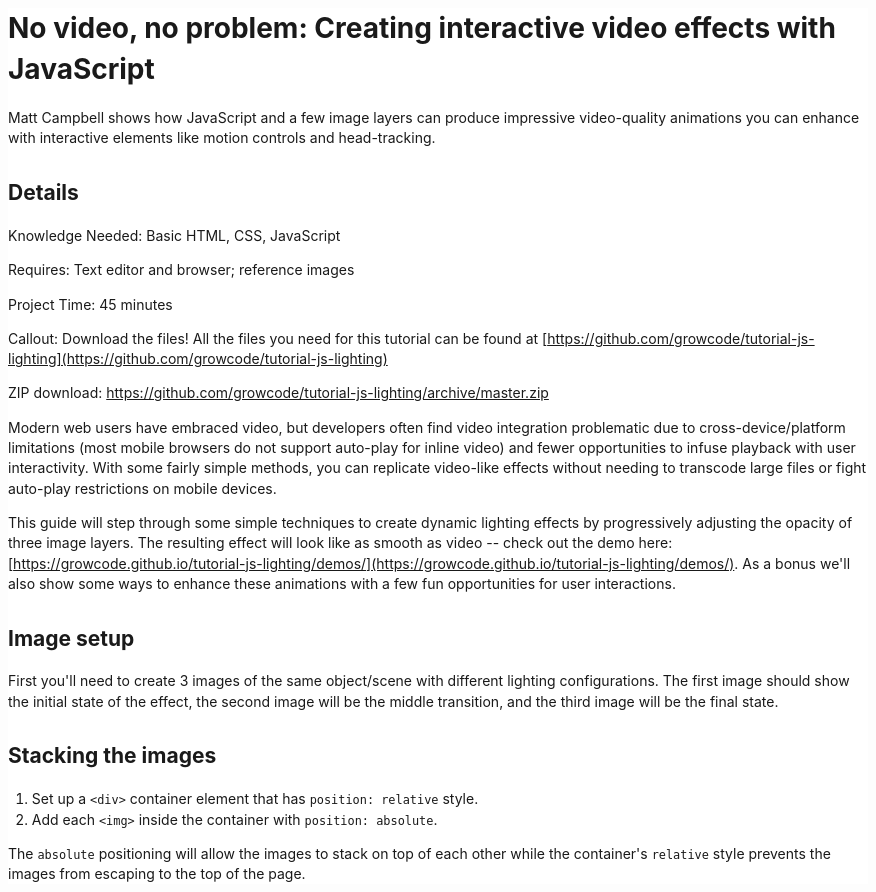 # No video, no problem: Creating interactive video effects with JavaScript

Matt Campbell shows how JavaScript and a few image layers can produce
impressive video-quality animations you can enhance with interactive elements
like motion controls and head-tracking.

## Details

Knowledge Needed: Basic HTML, CSS, JavaScript

Requires: Text editor and browser; reference images

Project Time: 45 minutes

Callout: Download the files! All the files you need for this tutorial can be
found at
[https://github.com/growcode/tutorial-js-lighting](https://github.com/growcode/tutorial-js-lighting)

ZIP download: https://github.com/growcode/tutorial-js-lighting/archive/master.zip

Modern web users have embraced video, but developers often find
video integration problematic due to cross-device/platform limitations (most
mobile browsers do not support auto-play for inline video) and fewer
opportunities to infuse playback with user interactivity. With some fairly
simple methods, you can replicate video-like effects without needing to
transcode large files or fight auto-play restrictions on mobile devices.

This guide will step through some simple techniques to create dynamic lighting
effects by progressively adjusting the opacity of three image layers. The
resulting effect will look like as smooth as video -- check out the demo here:
[https://growcode.github.io/tutorial-js-lighting/demos/](https://growcode.github.io/tutorial-js-lighting/demos/).
As a bonus we'll also show some ways to enhance these animations
with a few fun opportunities for user interactions.

## Image setup

First you'll need to create 3 images of the same object/scene with different
lighting configurations. The first image should show the initial state of the
effect, the second image will be the middle transition, and the third image
will be the final state.

## Stacking the images

1. Set up a `<div>` container element that has `position: relative` style.
2. Add each `<img>` inside the container with `position: absolute`.

The `absolute` positioning will allow the images to stack on top of each other
while the container's `relative` style prevents the images from escaping to
the top of the page.
